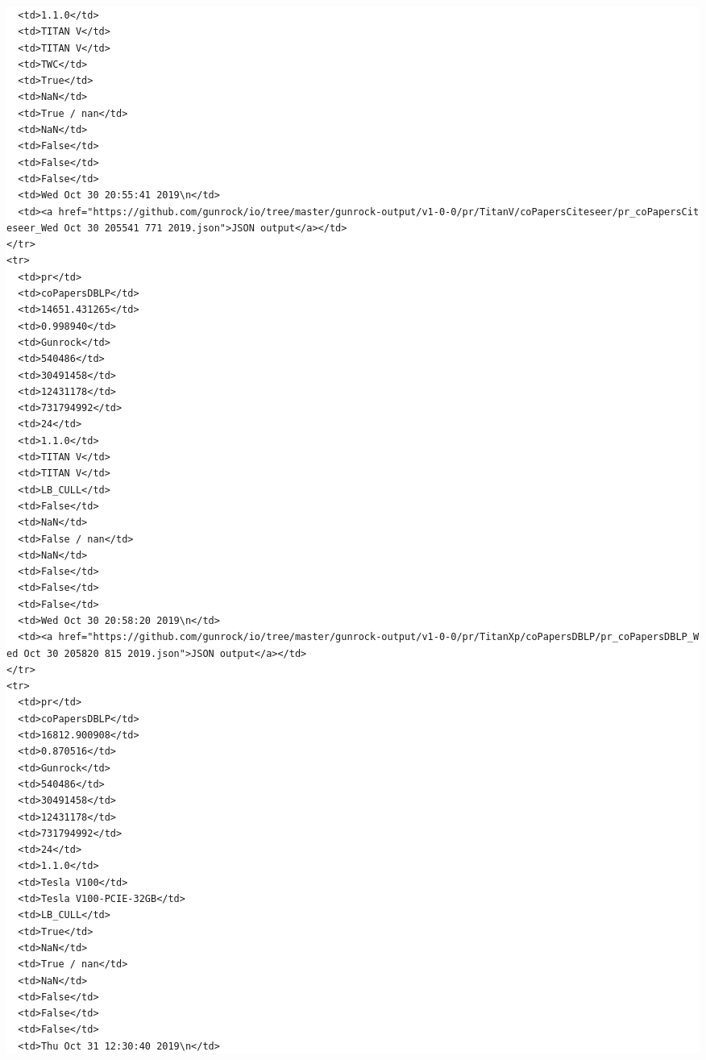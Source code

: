       <td>1.1.0</td>
      <td>TITAN V</td>
      <td>TITAN V</td>
      <td>TWC</td>
      <td>True</td>
      <td>NaN</td>
      <td>True / nan</td>
      <td>NaN</td>
      <td>False</td>
      <td>False</td>
      <td>False</td>
      <td>Wed Oct 30 20:55:41 2019\n</td>
      <td><a href="https://github.com/gunrock/io/tree/master/gunrock-output/v1-0-0/pr/TitanV/coPapersCiteseer/pr_coPapersCiteseer_Wed Oct 30 205541 771 2019.json">JSON output</a></td>
    </tr>
    <tr>
      <td>pr</td>
      <td>coPapersDBLP</td>
      <td>14651.431265</td>
      <td>0.998940</td>
      <td>Gunrock</td>
      <td>540486</td>
      <td>30491458</td>
      <td>12431178</td>
      <td>731794992</td>
      <td>24</td>
      <td>1.1.0</td>
      <td>TITAN V</td>
      <td>TITAN V</td>
      <td>LB_CULL</td>
      <td>False</td>
      <td>NaN</td>
      <td>False / nan</td>
      <td>NaN</td>
      <td>False</td>
      <td>False</td>
      <td>False</td>
      <td>Wed Oct 30 20:58:20 2019\n</td>
      <td><a href="https://github.com/gunrock/io/tree/master/gunrock-output/v1-0-0/pr/TitanXp/coPapersDBLP/pr_coPapersDBLP_Wed Oct 30 205820 815 2019.json">JSON output</a></td>
    </tr>
    <tr>
      <td>pr</td>
      <td>coPapersDBLP</td>
      <td>16812.900908</td>
      <td>0.870516</td>
      <td>Gunrock</td>
      <td>540486</td>
      <td>30491458</td>
      <td>12431178</td>
      <td>731794992</td>
      <td>24</td>
      <td>1.1.0</td>
      <td>Tesla V100</td>
      <td>Tesla V100-PCIE-32GB</td>
      <td>LB_CULL</td>
      <td>True</td>
      <td>NaN</td>
      <td>True / nan</td>
      <td>NaN</td>
      <td>False</td>
      <td>False</td>
      <td>False</td>
      <td>Thu Oct 31 12:30:40 2019\n</td>